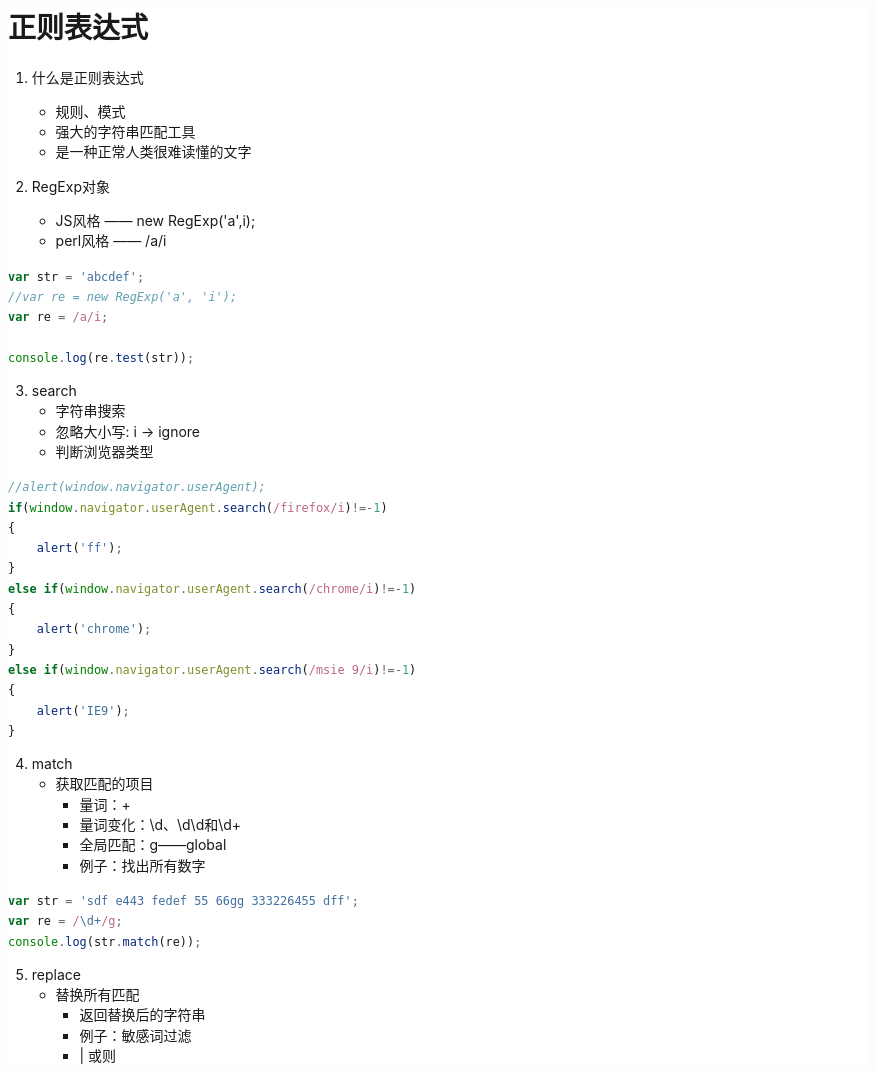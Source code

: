 # 正则表达式

1. 什么是正则表达式
	+ 规则、模式
	+ 强大的字符串匹配工具
	+ 是一种正常人类很难读懂的文字

2. RegExp对象
	+ JS风格 —— new RegExp('a',i);
	+ perl风格 —— /a/i

```js
var str = 'abcdef';
//var re = new RegExp('a', 'i');
var re = /a/i;

console.log(re.test(str));
```

3. search
    + 字符串搜索
    + 忽略大小写: i -> ignore
    + 判断浏览器类型

```js
//alert(window.navigator.userAgent);
if(window.navigator.userAgent.search(/firefox/i)!=-1)
{
    alert('ff');
}
else if(window.navigator.userAgent.search(/chrome/i)!=-1)
{
    alert('chrome');
}
else if(window.navigator.userAgent.search(/msie 9/i)!=-1)
{
    alert('IE9');
}
```

4. match
	+ 获取匹配的项目
		- 量词：+
		- 量词变化：\d、\d\d和\d+
		- 全局匹配：g——global
		- 例子：找出所有数字

```js
var str = 'sdf e443 fedef 55 66gg 333226455 dff';
var re = /\d+/g;
console.log(str.match(re));
```

5. replace
	+ 替换所有匹配
		- 返回替换后的字符串
		- 例子：敏感词过滤
		- | 或则
